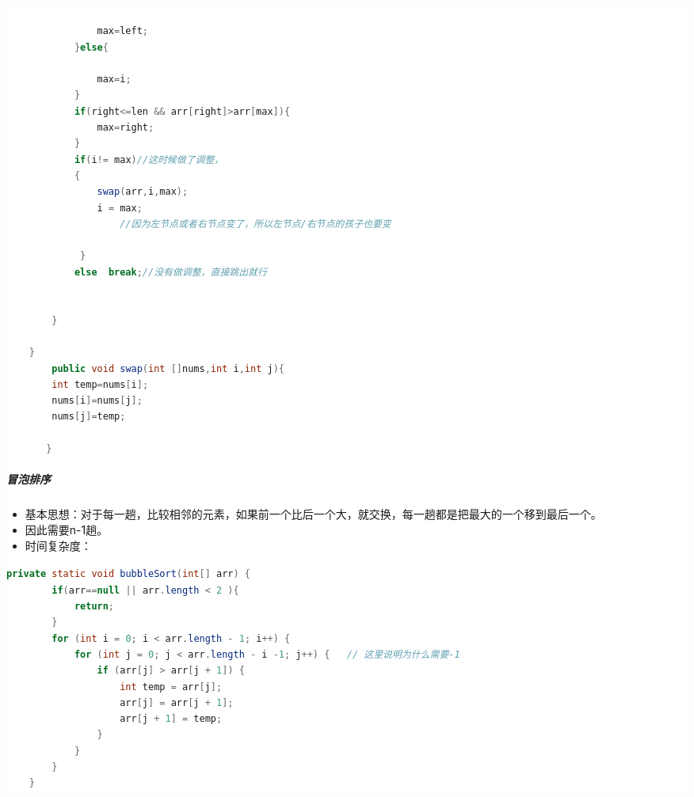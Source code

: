 ```java
                
                max=left;
            }else{
                
                max=i;
            }
            if(right<=len && arr[right]>arr[max]){
                max=right;      
            }
            if(i!= max)//这时候做了调整，
            {
                swap(arr,i,max);
                i = max;
                    //因为左节点或者右节点变了，所以左节点/右节点的孩子也要变
               
             }
            else  break;//没有做调整，直接跳出就行
            
            
        }  
        
    }
    	public void swap(int []nums,int i,int j){
	    int temp=nums[i];
	    nums[i]=nums[j];
	    nums[j]=temp;
	    
	   }

```

##### 冒泡排序
- 基本思想：对于每一趟，比较相邻的元素，如果前一个比后一个大，就交换，每一趟都是把最大的一个移到最后一个。
- 因此需要n-1趟。
- 时间复杂度：

``` java
private static void bubbleSort(int[] arr) {
        if(arr==null || arr.length < 2 ){
            return;
        }
        for (int i = 0; i < arr.length - 1; i++) {
            for (int j = 0; j < arr.length - i -1; j++) {   // 这里说明为什么需要-1
                if (arr[j] > arr[j + 1]) {
                    int temp = arr[j];
                    arr[j] = arr[j + 1];
                    arr[j + 1] = temp;
                }
            }
        }
    }
```
